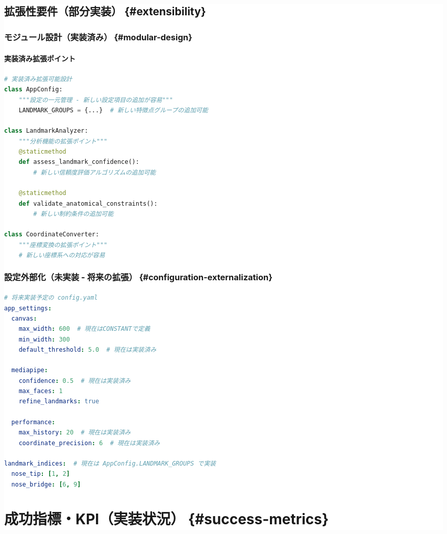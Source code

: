 ## 拡張性要件（部分実装） {#extensibility}

### モジュール設計（実装済み） {#modular-design}

#### 実装済み拡張ポイント
```python
# 実装済み拡張可能設計
class AppConfig:
    """設定の一元管理 - 新しい設定項目の追加が容易"""
    LANDMARK_GROUPS = {...}  # 新しい特徴点グループの追加可能

class LandmarkAnalyzer:
    """分析機能の拡張ポイント"""
    @staticmethod
    def assess_landmark_confidence():
        # 新しい信頼度評価アルゴリズムの追加可能
    
    @staticmethod
    def validate_anatomical_constraints():
        # 新しい制約条件の追加可能

class CoordinateConverter:
    """座標変換の拡張ポイント"""
    # 新しい座標系への対応が容易
```

### 設定外部化（未実装 - 将来の拡張） {#configuration-externalization}

```yaml
# 将来実装予定の config.yaml
app_settings:
  canvas:
    max_width: 600  # 現在はCONSTANTで定義
    min_width: 300
    default_threshold: 5.0  # 現在は実装済み
  
  mediapipe:
    confidence: 0.5  # 現在は実装済み
    max_faces: 1
    refine_landmarks: true
  
  performance:
    max_history: 20  # 現在は実装済み
    coordinate_precision: 6  # 現在は実装済み
    
landmark_indices:  # 現在は AppConfig.LANDMARK_GROUPS で実装
  nose_tip: [1, 2]
  nose_bridge: [6, 9]
```

# 成功指標・KPI（実装状況） {#success-metrics}
